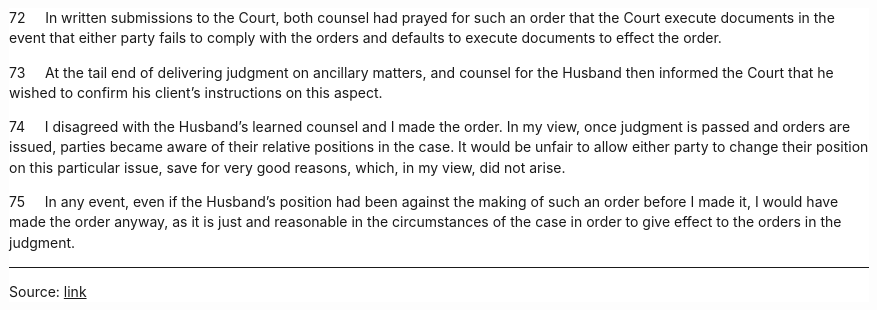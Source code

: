 72     In written submissions to the Court, both counsel had prayed for such an order that the Court execute documents in the event that either party fails to comply with the orders and defaults to execute documents to effect the order.

73     At the tail end of delivering judgment on ancillary matters, and counsel for the Husband then informed the Court that he wished to confirm his client’s instructions on this aspect.

74     I disagreed with the Husband’s learned counsel and I made the order. In my view, once judgment is passed and orders are issued, parties became aware of their relative positions in the case. It would be unfair to allow either party to change their position on this particular issue, save for very good reasons, which, in my view, did not arise.

75     In any event, even if the Husband’s position had been against the making of such an order before I made it, I would have made the order anyway, as it is just and reasonable in the circumstances of the case in order to give effect to the orders in the judgment.

* * *

[^1]: Not real name.

[^2]: Plaintiff’s Affidavit of Assets and Means filed 21 February 2018, page 13, at paragraph 25.

[^3]: Defendant’s Affidavit of Assets and Means filed 25 February 2019, page 7, at paragraph 17.

[^4]: <span class="citation">\[2016\] SGHCF 8</span>.

[^5]: Not real name.

[^6]: It must be borne in mind, however, that this value is used for computation purposes, and does not mean that at the time the home is sold that it must necessarily yield that price.

[^7]: _UDA v UDB_ <span class="citation">\[2017\] SGHCF 16</span>.

[^8]: $109,260 per HDB statement dated February 2019 exhibited on the Plaintiff’s affidavit of assets and means filed 21 February 2019, page 56.

[^9]: Plaintiff’s affidavit of assets and means filed on 21 February 2019, page 62.

[^10]: Defendant’s affidavit of assets and means filed on 25 February 2019, page 28.

[^11]: Not the real name.

[^12]: Defendant’s Written Submissions #1, page 10.

[^13]: <span class="citation">\[2015\] 4 SLR 1043</span>.

[^14]: See _NK v NL_ \[2007\] 3 SLR (R) at 761.

[^15]: _TXW v TXX_ <span class="citation">\[2017\] SGHCF 4</span>.

[^16]: <span class="citation">\[2016\] SGCA 2</span>.


Source: [link](https://www.lawnet.sg:443/lawnet/web/lawnet/free-resources?p_p_id=freeresources_WAR_lawnet3baseportlet&p_p_lifecycle=1&p_p_state=normal&p_p_mode=view&_freeresources_WAR_lawnet3baseportlet_action=openContentPage&_freeresources_WAR_lawnet3baseportlet_docId=%2FJudgment%2F23847-SSP.xml)